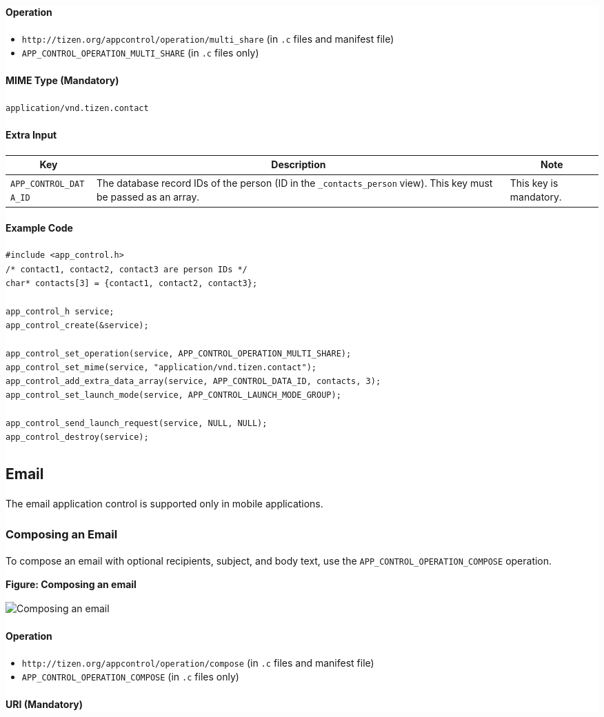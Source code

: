 #### Operation

- `http://tizen.org/appcontrol/operation/multi_share` (in `.c` files and manifest file)
- `APP_CONTROL_OPERATION_MULTI_SHARE` (in `.c` files only)

#### MIME Type (Mandatory)

`application/vnd.tizen.contact`

#### Extra Input

| Key                   | Description                              | Note                   |
|-----------------------|------------------------------------------|------------------------|
| `APP_CONTROL_DATA_ID` | The database record IDs of the person (ID in the `_contacts_person` view). This key must be passed as an array. | This key is mandatory. |

#### Example Code

```
#include <app_control.h>
/* contact1, contact2, contact3 are person IDs */
char* contacts[3] = {contact1, contact2, contact3};

app_control_h service;
app_control_create(&service);

app_control_set_operation(service, APP_CONTROL_OPERATION_MULTI_SHARE);
app_control_set_mime(service, "application/vnd.tizen.contact");
app_control_add_extra_data_array(service, APP_CONTROL_DATA_ID, contacts, 3);
app_control_set_launch_mode(service, APP_CONTROL_LAUNCH_MODE_GROUP);

app_control_send_launch_request(service, NULL, NULL);
app_control_destroy(service);
```

## Email

The email application control is supported only in mobile applications.

### Composing an Email

To compose an email with optional recipients, subject, and body text, use the `APP_CONTROL_OPERATION_COMPOSE` operation.

**Figure: Composing an email**

![Composing an email](./media/common_appcontrol_email.png)

#### Operation

- `http://tizen.org/appcontrol/operation/compose` (in `.c` files and manifest file)
- `APP_CONTROL_OPERATION_COMPOSE` (in `.c` files only)

#### URI (Mandatory)
